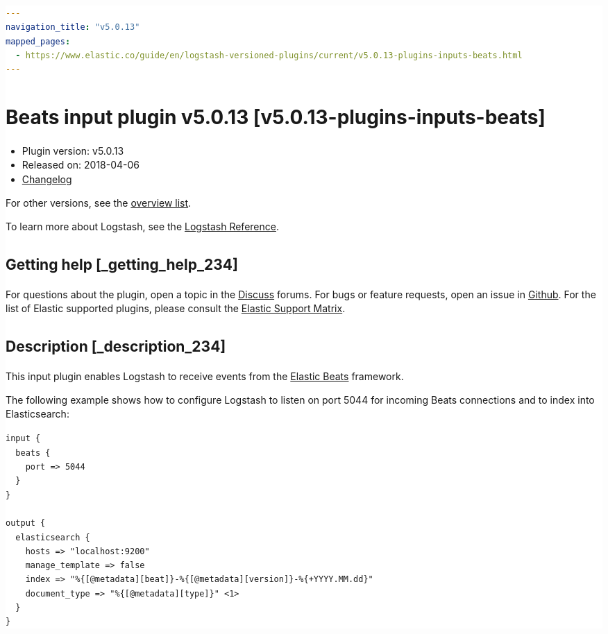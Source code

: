 ```yaml
---
navigation_title: "v5.0.13"
mapped_pages:
  - https://www.elastic.co/guide/en/logstash-versioned-plugins/current/v5.0.13-plugins-inputs-beats.html
---
```


# Beats input plugin v5.0.13 [v5.0.13-plugins-inputs-beats]

* Plugin version: v5.0.13
* Released on: 2018-04-06
* [Changelog](https://github.com/logstash-plugins/logstash-input-beats/blob/v5.0.13/CHANGELOG.md)

For other versions, see the [overview list](input-beats-index.md).

To learn more about Logstash, see the [Logstash Reference](https://www.elastic.co/guide/en/logstash/current/index.html).

## Getting help [_getting_help_234]

For questions about the plugin, open a topic in the [Discuss](http://discuss.elastic.co) forums. For bugs or feature requests, open an issue in [Github](https://github.com/logstash-plugins/logstash-input-beats). For the list of Elastic supported plugins, please consult the [Elastic Support Matrix](https://www.elastic.co/support/matrix#matrix_logstash_plugins).

## Description [_description_234]

This input plugin enables Logstash to receive events from the [Elastic Beats](https://www.elastic.co/products/beats) framework.

The following example shows how to configure Logstash to listen on port 5044 for incoming Beats connections and to index into Elasticsearch:

```
input {
  beats {
    port => 5044
  }
}

output {
  elasticsearch {
    hosts => "localhost:9200"
    manage_template => false
    index => "%{[@metadata][beat]}-%{[@metadata][version]}-%{+YYYY.MM.dd}"
    document_type => "%{[@metadata][type]}" <1>
  }
}
```
